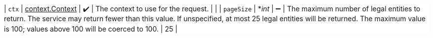 | `ctx`                                                                                                                                                                                                                                                                                                                                                                                                           | [context.Context](https://pkg.go.dev/context#Context)                                                                                                                                                                                                                                                                                                                                                           | :heavy_check_mark:                                                                                                                                                                                                                                                                                                                                                                                              | The context to use for the request.                                                                                                                                                                                                                                                                                                                                                                             |                                                                                                                                                                                                                                                                                                                                                                                                                 |
| `pageSize`                                                                                                                                                                                                                                                                                                                                                                                                      | **int*                                                                                                                                                                                                                                                                                                                                                                                                          | :heavy_minus_sign:                                                                                                                                                                                                                                                                                                                                                                                              | The maximum number of legal entities to return. The service may return fewer than this value. If unspecified, at most 25 legal entities will be returned. The maximum value is 100; values above 100 will be coerced to 100.                                                                                                                                                                                    | 25                                                                                                                                                                                                                                                                                                                                                                                                              |
